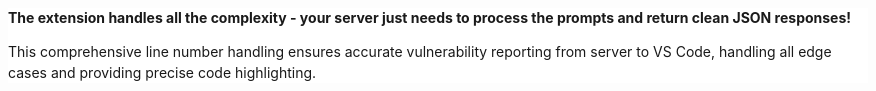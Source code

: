 **The extension handles all the complexity - your server just needs to process the prompts and return clean JSON responses!**

This comprehensive line number handling ensures accurate vulnerability reporting from server to VS Code, handling all edge cases and providing precise code highlighting.